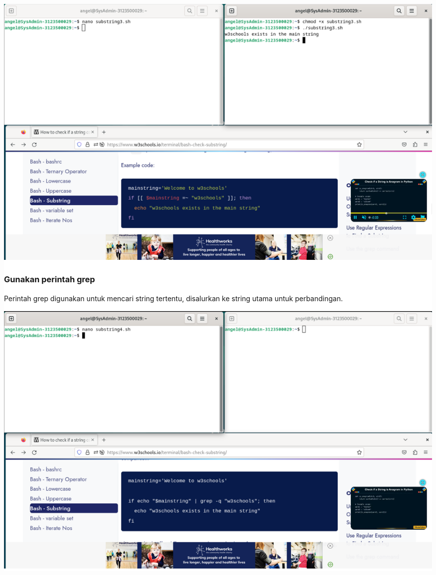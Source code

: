 ![App Screenshoot](assets/Substring/output_substring3.png)

### Gunakan perintah grep
Perintah grep digunakan untuk mencari string tertentu, disalurkan ke string utama untuk perbandingan.

![App Screenshoot](assets/Substring/make_substring4.png)
